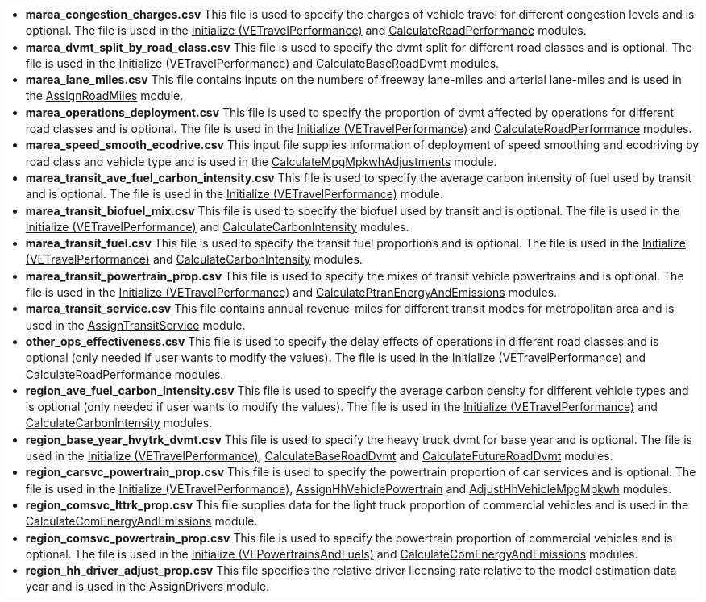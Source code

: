 - **marea_congestion_charges.csv** This file is used to specify the charges of vehicle travel for different congestion levels and is optional. The file is used in the [Initialize (VETravelPerformance)](Modules_and_Outputs.md/#initialize-vetravelperformance) and [CalculateRoadPerformance](Modules_and_Outputs.md/#calculateroadperformance) modules.               
- **marea_dvmt_split_by_road_class.csv** This file is used to specify the dvmt split for different road classes and is optional. The file is used in the [Initialize (VETravelPerformance)](Modules_and_Outputs.md/#initialize-vetravelperformance) and [CalculateBaseRoadDvmt](Modules_and_Outputs.md/#calculatebaseroaddvmt) modules.         
- **marea_lane_miles.csv** This file contains inputs on the numbers of freeway lane-miles and arterial lane-miles and is used in the [AssignRoadMiles](Modules_and_Outputs.md/#assignroadmiles) module.                   
- **marea_operations_deployment.csv** This file is used to specify the proportion of dvmt affected by operations for different road classes and is optional. The file is used in the [Initialize (VETravelPerformance)](Modules_and_Outputs.md/#initialize-vetravelperformance) and [CalculateRoadPerformance](Modules_and_Outputs.md/#calculateroadperformance) modules.        
- **marea_speed_smooth_ecodrive.csv** This input file supplies information of deployment of speed smoothing and ecodriving by road class and vehicle type and is used in the [CalculateMpgMpkwhAdjustments](Modules_and_Outputs.md/#calculatempgmpkwhadjustments) module.          
- **marea_transit_ave_fuel_carbon_intensity.csv** This file is used to specify the average carbon intensity of fuel used by transit and is optional. The file is used in the [Initialize (VETravelPerformance)](Modules_and_Outputs.md/#initialize-vetravelperformance) module. 
- **marea_transit_biofuel_mix.csv** This file is used to specify the biofuel used by transit and is optional. The file is used in the [Initialize (VETravelPerformance)](Modules_and_Outputs.md/#initialize-vetravelperformance) and [CalculateCarbonIntensity](Modules_and_Outputs.md/#calculatecarbonintensity) modules.             
- **marea_transit_fuel.csv** This file is used to specify the transit fuel proportions and is optional. The file is used in the [Initialize (VETravelPerformance)](Modules_and_Outputs.md/#initialize-vetravelperformance) and [CalculateCarbonIntensity](Modules_and_Outputs.md/#calculatecarbonintensity) modules.                      
- **marea_transit_powertrain_prop.csv** This file is used to specify the mixes of transit vehicle powertrains and is optional. The file is used in the [Initialize (VETravelPerformance)](Modules_and_Outputs.md/#initialize-vetravelperformance) and [CalculatePtranEnergyAndEmissions](Modules_and_Outputs.md/#calculateptranenergyandemissions) modules.     
- **marea_transit_service.csv** This file contains annual revenue-miles for different transit modes for metropolitan area and is used in the [AssignTransitService](Modules_and_Outputs.md/#assigntransitservice) module.                   
- **other_ops_effectiveness.csv** This file is used to specify the delay effects of operations in different road classes and is optional (only needed if user wants to modify the values). The file is used in the [Initialize (VETravelPerformance)](Modules_and_Outputs.md/#initialize-vetravelperformance) and [CalculateRoadPerformance](Modules_and_Outputs.md/#calculateroadperformance) modules. 
- **region_ave_fuel_carbon_intensity.csv** This file is used to specify the average carbon density for different vehicle types and is optional (only needed if user wants to modify the values). The file is used in the [Initialize (VETravelPerformance)](Modules_and_Outputs.md/#initialize-vetravelperformance) and [CalculateCarbonIntensity](Modules_and_Outputs.md/#calculatecarbonintensity) modules.       
- **region_base_year_hvytrk_dvmt.csv** This file is used to specify the heavy truck dvmt for base year and is optional. The file is used in the [Initialize (VETravelPerformance)](Modules_and_Outputs.md/#initialize-vetravelperformance), [CalculateBaseRoadDvmt](Modules_and_Outputs.md/#calculatebaseroaddvmt) and [CalculateFutureRoadDvmt](Modules_and_Outputs.md/#calculatefutureroaddvmt)  modules.            
- **region_carsvc_powertrain_prop.csv** This file is used to specify the powertrain proportion of car services and is optional. The file is used in the [Initialize (VETravelPerformance)](Modules_and_Outputs.md/#initialize-vetravelperformance), [AssignHhVehiclePowertrain](Modules_and_Outputs.md/#assignhhvehiclepowertrain) and [AdjustHhVehicleMpgMpkwh](Modules_and_Outputs.md/#adjusthhvehiclempgmpkwh) modules.                      
- **region_comsvc_lttrk_prop.csv** This file supplies data for the light truck proportion of commercial vehicles and is used in the [CalculateComEnergyAndEmissions](Modules_and_Outputs.md/#calculatecomenergyandemissions) module.              
- **region_comsvc_powertrain_prop.csv** This file is used to specify the powertrain proportion of commercial vehicles and is optional. The file is used in the [Initialize (VEPowertrainsAndFuels)](Modules_and_Outputs.md/#initialize-vepowertrainsandfuels
) and [CalculateComEnergyAndEmissions](Modules_and_Outputs.md/#calculatecomenergyandemissions) modules.        
- **region_hh_driver_adjust_prop.csv** This file specifies the relative driver licensing rate relative to the model estimation data year and is used in the [AssignDrivers](Modules_and_Outputs.md/#assigndrivers) module. 